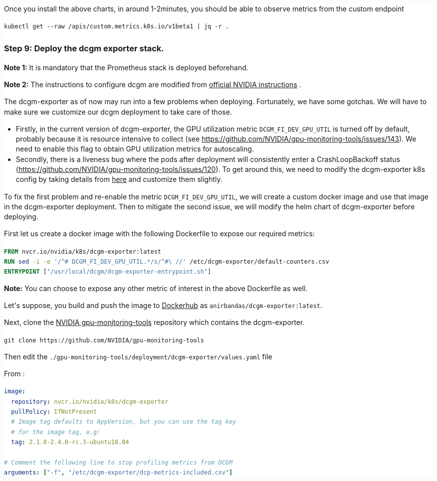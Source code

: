 
Once you install the above charts, in around 1-2minutes, you should be able to observe metrics from the custom endpoint

```shell
kubectl get --raw /apis/custom.metrics.k8s.io/v1beta1 | jq -r .
```


### Step 9: Deploy the dcgm exporter stack.

**Note 1:** It is mandatory that the Prometheus stack is deployed beforehand.

**Note 2:** The instructions to configure dcgm are modified from [official NVIDIA instructions](https://docs.nvidia.com/datacenter/cloud-native/kubernetes/dcgme2e.html#gpu-telemetry) .

The dcgm-exporter as of now may run into a few problems when deploying. Fortunately, we have some gotchas. We will have to make sure we customize our dcgm deployment to take care of those.

- Firstly, in the current version of dcgm-exporter, the GPU utilization metric `DCGM_FI_DEV_GPU_UTIL` is turned off by default, probably because it is resource intensive to collect (see https://github.com/NVIDIA/gpu-monitoring-tools/issues/143). We need to enable this flag to obtain GPU utilization metrics for autoscaling.
- Secondly, there is a liveness bug where the pods after deployment will consistently enter a CrashLoopBackoff status (https://github.com/NVIDIA/gpu-monitoring-tools/issues/120). To get around this, we need to modify the dcgm-exporter k8s config by taking details from [here](https://github.com/NVIDIA/gpu-monitoring-tools/issues/120#issuecomment-801574290) and customize them slightly.

To fix the first problem and re-enable the metric `DCGM_FI_DEV_GPU_UTIL`, we will create a custom docker image and use that image in the dcgm-exporter deployment. Then to mitigate the second issue, we will modify the helm chart of dcgm-exporter before deploying.

First let us create a docker image with the following Dockerfile to expose our required metrics:

```Dockerfile
FROM nvcr.io/nvidia/k8s/dcgm-exporter:latest
RUN sed -i -e '/^# DCGM_FI_DEV_GPU_UTIL.*/s/^#\ //' /etc/dcgm-exporter/default-counters.csv
ENTRYPOINT ["/usr/local/dcgm/dcgm-exporter-entrypoint.sh"]
```

**Note:** You can choose to expose any other metric of interest in the above Dockerfile as well.

Let's suppose, you build and push the image to [Dockerhub](https://hub.docker.com/) as `anirbandas/dcgm-exporter:latest`.

Next, clone the [NVIDIA gpu-monitoring-tools](https://github.com/NVIDIA/gpu-monitoring-tools) repository which contains the dcgm-exporter.

```shell
git clone https://github.com/NVIDIA/gpu-monitoring-tools
```

Then edit the `./gpu-monitoring-tools/deployment/dcgm-exporter/values.yaml` file

From :
```yaml
image:
  repository: nvcr.io/nvidia/k8s/dcgm-exporter
  pullPolicy: IfNotPresent
  # Image tag defaults to AppVersion, but you can use the tag key
  # for the image tag, e.g:
  tag: 2.1.8-2.4.0-rc.3-ubuntu18.04
  
# Comment the following line to stop profiling metrics from DCGM
arguments: ["-f", "/etc/dcgm-exporter/dcp-metrics-included.csv"]
```
